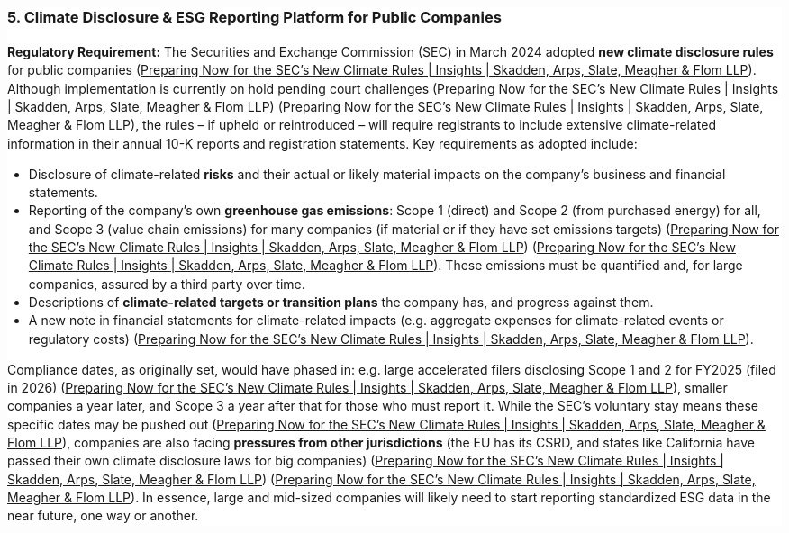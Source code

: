 ### 5. **Climate Disclosure & ESG Reporting Platform for Public Companies**  
**Regulatory Requirement:** The Securities and Exchange Commission (SEC) in March 2024 adopted **new climate disclosure rules** for public companies ([Preparing Now for the SEC’s New Climate Rules | Insights | Skadden, Arps, Slate, Meagher & Flom LLP](https://www.skadden.com/insights/publications/2024/05/the-informed-board/preparing-now-for-the-secs-new-climate-rules#:~:text=On%20March%206%2C%202024%2C%20the,Appeals%20for%20the%20Eighth%20Circuit)). Although implementation is currently on hold pending court challenges ([Preparing Now for the SEC’s New Climate Rules | Insights | Skadden, Arps, Slate, Meagher & Flom LLP](https://www.skadden.com/insights/publications/2024/05/the-informed-board/preparing-now-for-the-secs-new-climate-rules#:~:text=,and%20progress%20toward%20sustainability%20goals)) ([Preparing Now for the SEC’s New Climate Rules | Insights | Skadden, Arps, Slate, Meagher & Flom LLP](https://www.skadden.com/insights/publications/2024/05/the-informed-board/preparing-now-for-the-secs-new-climate-rules#:~:text=In%20light%20of%20these%20legal,with%20their%202025%20annual%20reports)), the rules – if upheld or reintroduced – will require registrants to include extensive climate-related information in their annual 10-K reports and registration statements. Key requirements as adopted include: 
  - Disclosure of climate-related **risks** and their actual or likely material impacts on the company’s business and financial statements. 
  - Reporting of the company’s own **greenhouse gas emissions**: Scope 1 (direct) and Scope 2 (from purchased energy) for all, and Scope 3 (value chain emissions) for many companies (if material or if they have set emissions targets) ([Preparing Now for the SEC’s New Climate Rules | Insights | Skadden, Arps, Slate, Meagher & Flom LLP](https://www.skadden.com/insights/publications/2024/05/the-informed-board/preparing-now-for-the-secs-new-climate-rules#:~:text=Although%20the%20SEC%E2%80%99s%20final%20climate,Required%20information%20includes)) ([Preparing Now for the SEC’s New Climate Rules | Insights | Skadden, Arps, Slate, Meagher & Flom LLP](https://www.skadden.com/insights/publications/2024/05/the-informed-board/preparing-now-for-the-secs-new-climate-rules#:~:text=Although%20the%20SEC%E2%80%99s%20final%20climate,Required%20information%20includes)). These emissions must be quantified and, for large companies, assured by a third party over time. 
  - Descriptions of **climate-related targets or transition plans** the company has, and progress against them.
  - A new note in financial statements for climate-related impacts (e.g. aggregate expenses for climate-related events or regulatory costs) ([Preparing Now for the SEC’s New Climate Rules | Insights | Skadden, Arps, Slate, Meagher & Flom LLP](https://www.skadden.com/insights/publications/2024/05/the-informed-board/preparing-now-for-the-secs-new-climate-rules#:~:text=commission%E2%80%99s%20original%20proposal%2C%20they%20nevertheless,Required%20information%20includes)). 

Compliance dates, as originally set, would have phased in: e.g. large accelerated filers disclosing Scope 1 and 2 for FY2025 (filed in 2026) ([Preparing Now for the SEC’s New Climate Rules | Insights | Skadden, Arps, Slate, Meagher & Flom LLP](https://www.skadden.com/insights/publications/2024/05/the-informed-board/preparing-now-for-the-secs-new-climate-rules#:~:text=In%20light%20of%20these%20legal,with%20their%202025%20annual%20reports)), smaller companies a year later, and Scope 3 a year after that for those who must report it. While the SEC’s voluntary stay means these specific dates may be pushed out ([Preparing Now for the SEC’s New Climate Rules | Insights | Skadden, Arps, Slate, Meagher & Flom LLP](https://www.skadden.com/insights/publications/2024/05/the-informed-board/preparing-now-for-the-secs-new-climate-rules#:~:text=In%20light%20of%20these%20legal,with%20their%202025%20annual%20reports)), companies are also facing **pressures from other jurisdictions** (the EU has its CSRD, and states like California have passed their own climate disclosure laws for big companies) ([Preparing Now for the SEC’s New Climate Rules | Insights | Skadden, Arps, Slate, Meagher & Flom LLP](https://www.skadden.com/insights/publications/2024/05/the-informed-board/preparing-now-for-the-secs-new-climate-rules#:~:text=disclosure%20rules%20are%20on%20hold,committees%2C%20and%20what%20metrics%20the)) ([Preparing Now for the SEC’s New Climate Rules | Insights | Skadden, Arps, Slate, Meagher & Flom LLP](https://www.skadden.com/insights/publications/2024/05/the-informed-board/preparing-now-for-the-secs-new-climate-rules#:~:text=The%20challenges%20and%20the%20stay,tolerance%2C%20climate%20disclosure%20readiness%20and)). In essence, large and mid-sized companies will likely need to start reporting standardized ESG data in the near future, one way or another.
